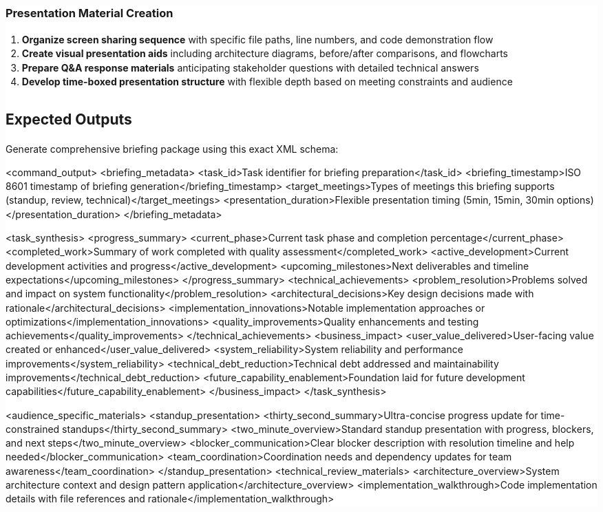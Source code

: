 ### Presentation Material Creation

1. **Organize screen sharing sequence** with specific file paths, line numbers, and code demonstration flow
2. **Create visual presentation aids** including architecture diagrams, before/after comparisons, and flowcharts
3. **Prepare Q&A response materials** anticipating stakeholder questions with detailed technical answers
4. **Develop time-boxed presentation structure** with flexible depth based on meeting constraints and audience

## Expected Outputs

Generate comprehensive briefing package using this exact XML schema:

<command_output>
<briefing_metadata>
<task_id>Task identifier for briefing preparation</task_id>
<briefing_timestamp>ISO 8601 timestamp of briefing generation</briefing_timestamp>
<target_meetings>Types of meetings this briefing supports (standup, review, technical)</target_meetings>
<presentation_duration>Flexible presentation timing (5min, 15min, 30min options)</presentation_duration>
</briefing_metadata>

<task_synthesis>
<progress_summary>
<current_phase>Current task phase and completion percentage</current_phase>
<completed_work>Summary of work completed with quality assessment</completed_work>
<active_development>Current development activities and progress</active_development>
<upcoming_milestones>Next deliverables and timeline expectations</upcoming_milestones>
</progress_summary>
<technical_achievements>
<problem_resolution>Problems solved and impact on system functionality</problem_resolution>
<architectural_decisions>Key design decisions made with rationale</architectural_decisions>
<implementation_innovations>Notable implementation approaches or optimizations</implementation_innovations>
<quality_improvements>Quality enhancements and testing achievements</quality_improvements>
</technical_achievements>
<business_impact>
<user_value_delivered>User-facing value created or enhanced</user_value_delivered>
<system_reliability>System reliability and performance improvements</system_reliability>
<technical_debt_reduction>Technical debt addressed and maintainability improvements</technical_debt_reduction>
<future_capability_enablement>Foundation laid for future development capabilities</future_capability_enablement>
</business_impact>
</task_synthesis>

<audience_specific_materials>
<standup_presentation>
<thirty_second_summary>Ultra-concise progress update for time-constrained standups</thirty_second_summary>
<two_minute_overview>Standard standup presentation with progress, blockers, and next steps</two_minute_overview>
<blocker_communication>Clear blocker description with resolution timeline and help needed</blocker_communication>
<team_coordination>Coordination needs and dependency updates for team awareness</team_coordination>
</standup_presentation>
<technical_review_materials>
<architecture_overview>System architecture context and design pattern application</architecture_overview>
<implementation_walkthrough>Code implementation details with file references and rationale</implementation_walkthrough>